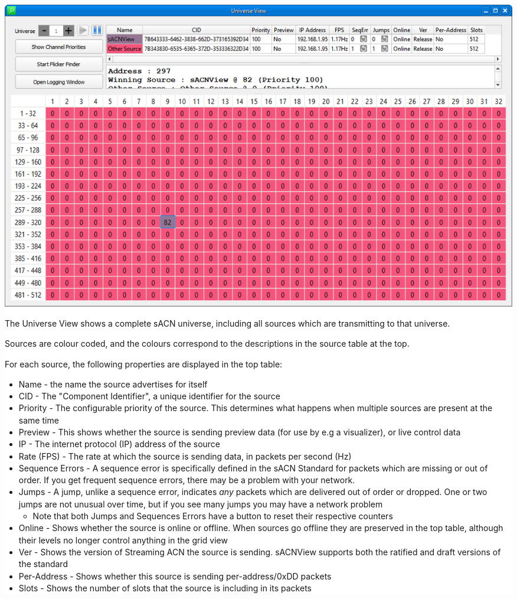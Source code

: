 ![](./assets/images/universeview.png)

The Universe View shows a complete sACN universe, including all sources which are transmitting to that universe.

Sources are colour coded, and the colours correspond to the descriptions in the source table at the top.

For each source, the following properties are displayed in the top table:
* Name - the name the source advertises for itself
* CID - The "Component Identifier", a unique identifier for the source
* Priority - The configurable priority of the source. This determines what happens when multiple sources are present at the same time
* Preview - This shows whether the source is sending preview data (for use by e.g a visualizer), or live control data
* IP - The internet protocol (IP) address of the source
* Rate (FPS) - The rate at which the source is sending data, in packets per second (Hz)
* Sequence Errors - A sequence error is specifically defined in the sACN Standard for packets which are missing or out of order. If you get frequent sequence errors, there may be a problem with your network.
* Jumps - A jump, unlike a sequence error, indicates _any_ packets which are delivered out of order or dropped. One or two jumps are not unusual over time, but if you see many jumps you may have a network problem
  * Note that both Jumps and Sequences Errors have a button to reset their respective counters
* Online - Shows whether the source is online or offline. When sources go offline they are preserved in the top table, although their levels no longer control anything in the grid view
* Ver - Shows the version of Streaming ACN the source is sending. sACNView supports both the ratified and draft versions of the standard
* Per-Address - Shows whether this source is sending per-address/0xDD packets
* Slots - Shows the number of slots that the source is including in its packets
